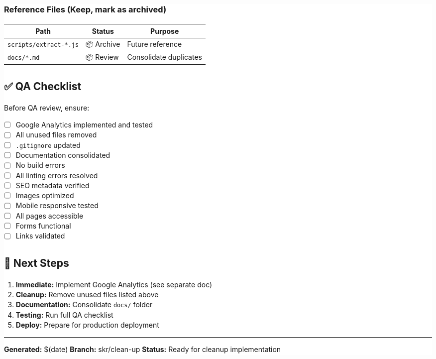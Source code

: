 ### Reference Files (Keep, mark as archived)
| Path | Status | Purpose |
|------|--------|---------|
| `scripts/extract-*.js` | 📦 Archive | Future reference |
| `docs/*.md` | 📦 Review | Consolidate duplicates |

## ✅ QA Checklist

Before QA review, ensure:
- [ ] Google Analytics implemented and tested
- [ ] All unused files removed
- [ ] `.gitignore` updated
- [ ] Documentation consolidated
- [ ] No build errors
- [ ] All linting errors resolved
- [ ] SEO metadata verified
- [ ] Images optimized
- [ ] Mobile responsive tested
- [ ] All pages accessible
- [ ] Forms functional
- [ ] Links validated

## 🚀 Next Steps

1. **Immediate:** Implement Google Analytics (see separate doc)
2. **Cleanup:** Remove unused files listed above
3. **Documentation:** Consolidate `docs/` folder
4. **Testing:** Run full QA checklist
5. **Deploy:** Prepare for production deployment

---

**Generated:** $(date)
**Branch:** skr/clean-up
**Status:** Ready for cleanup implementation

